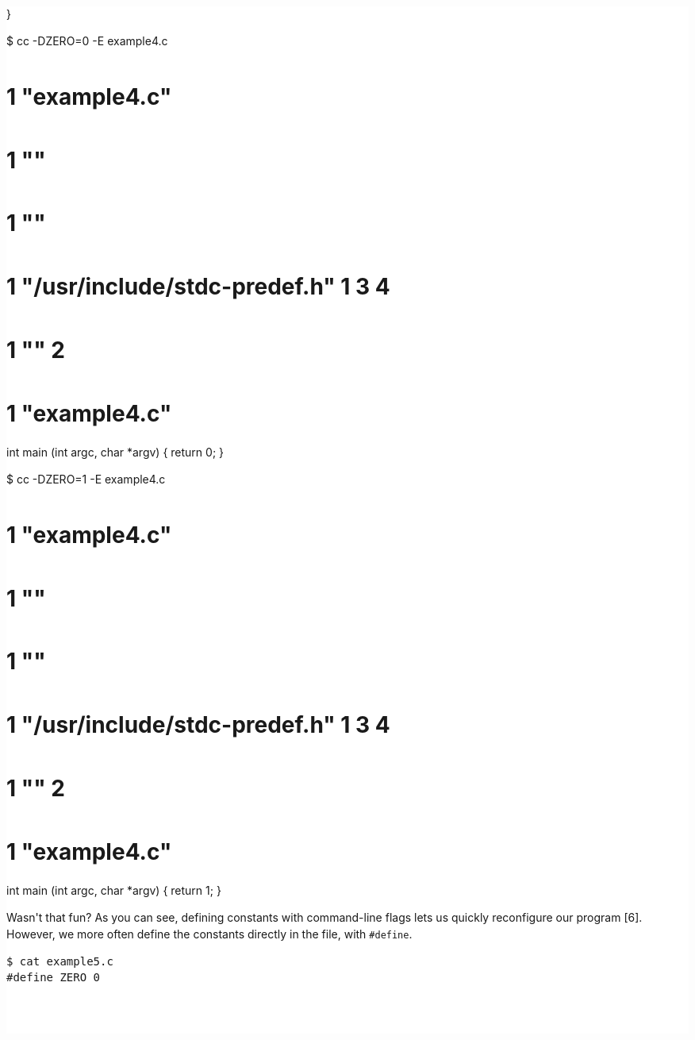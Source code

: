 }

$ cc -DZERO=0 -E example4.c
# 1 "example4.c"
# 1 "<built-in>"
# 1 "<command-line>"
# 1 "/usr/include/stdc-predef.h" 1 3 4
# 1 "<command-line>" 2
# 1 "example4.c"
int
main (int argc, char *argv)
{
  return 0;
}

$ cc -DZERO=1 -E example4.c
# 1 "example4.c"
# 1 "<built-in>"
# 1 "<command-line>"
# 1 "/usr/include/stdc-predef.h" 1 3 4
# 1 "<command-line>" 2
# 1 "example4.c"
int
main (int argc, char *argv)
{
  return 1;
}
</pre>

Wasn't that fun?  As you can see, defining constants with command-line
flags lets us quickly reconfigure our program [6].  However, we more
often define the constants directly in the file, with `#define`.

<pre>
$ cat example5.c 
#define ZERO 0
